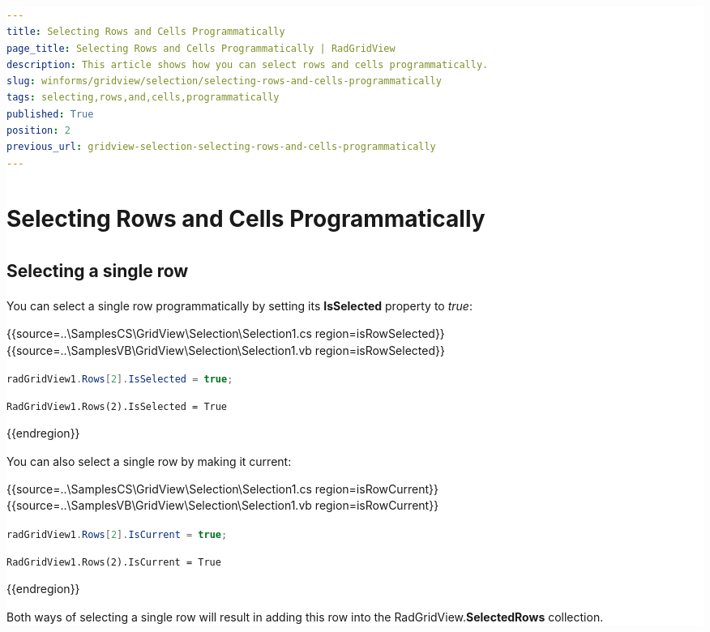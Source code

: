 ```yaml
---
title: Selecting Rows and Cells Programmatically
page_title: Selecting Rows and Cells Programmatically | RadGridView
description: This article shows how you can select rows and cells programmatically.
slug: winforms/gridview/selection/selecting-rows-and-cells-programmatically
tags: selecting,rows,and,cells,programmatically
published: True
position: 2
previous_url: gridview-selection-selecting-rows-and-cells-programmatically
---
```


# Selecting Rows and Cells Programmatically

## Selecting a single row

You can select a single row programmatically by setting its __IsSelected__ property to *true*:

{{source=..\SamplesCS\GridView\Selection\Selection1.cs region=isRowSelected}} 
{{source=..\SamplesVB\GridView\Selection\Selection1.vb region=isRowSelected}} 

````C#
radGridView1.Rows[2].IsSelected = true;

````
````VB.NET
RadGridView1.Rows(2).IsSelected = True

````

{{endregion}} 

You can also select a single row by making it current:

{{source=..\SamplesCS\GridView\Selection\Selection1.cs region=isRowCurrent}} 
{{source=..\SamplesVB\GridView\Selection\Selection1.vb region=isRowCurrent}} 

````C#
radGridView1.Rows[2].IsCurrent = true;

````
````VB.NET
RadGridView1.Rows(2).IsCurrent = True

````

{{endregion}}

Both ways of selecting a single row will result in adding this row into the RadGridView.__SelectedRows__ collection.
